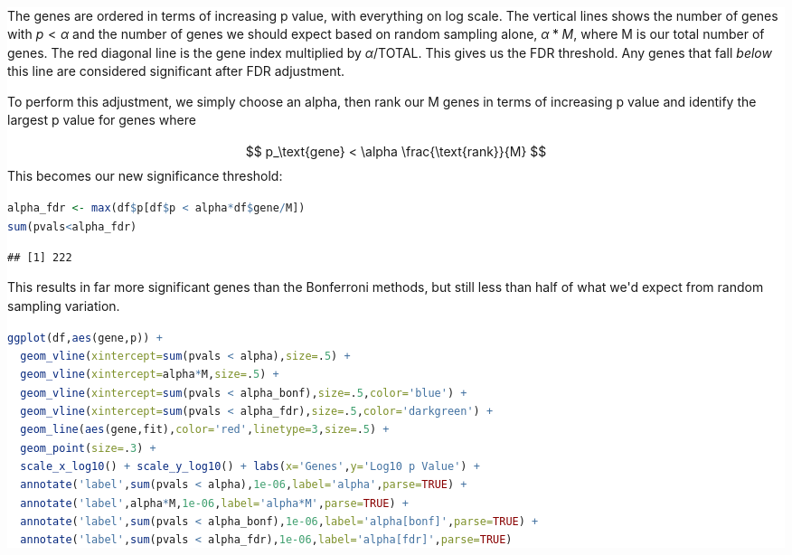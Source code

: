 The genes are ordered in terms of increasing p value, with everything on log scale. The vertical lines shows the number of genes with $p<\alpha$ and the number of genes we should expect based on random sampling alone, $\alpha*M$, where M is our total number of genes. The red diagonal line is the gene index multiplied by $\alpha/\text{TOTAL}$. This gives us the FDR threshold. Any genes that fall *below* this line are considered significant after FDR adjustment.

To perform this adjustment, we simply choose an alpha, then rank our M genes in terms of increasing p value and identify the largest p value for genes where

$$
p_\text{gene} < \alpha \frac{\text{rank}}{M}
$$
This becomes our new significance threshold:


```r
alpha_fdr <- max(df$p[df$p < alpha*df$gene/M])
sum(pvals<alpha_fdr)
```

```
## [1] 222
```

This results in far more significant genes than the Bonferroni methods, but still less than half of what we'd expect from random sampling variation.


```r
ggplot(df,aes(gene,p)) +
  geom_vline(xintercept=sum(pvals < alpha),size=.5) +
  geom_vline(xintercept=alpha*M,size=.5) +
  geom_vline(xintercept=sum(pvals < alpha_bonf),size=.5,color='blue') +
  geom_vline(xintercept=sum(pvals < alpha_fdr),size=.5,color='darkgreen') +
  geom_line(aes(gene,fit),color='red',linetype=3,size=.5) +
  geom_point(size=.3) + 
  scale_x_log10() + scale_y_log10() + labs(x='Genes',y='Log10 p Value') +
  annotate('label',sum(pvals < alpha),1e-06,label='alpha',parse=TRUE) +
  annotate('label',alpha*M,1e-06,label='alpha*M',parse=TRUE) +
  annotate('label',sum(pvals < alpha_bonf),1e-06,label='alpha[bonf]',parse=TRUE) +
  annotate('label',sum(pvals < alpha_fdr),1e-06,label='alpha[fdr]',parse=TRUE)
```
